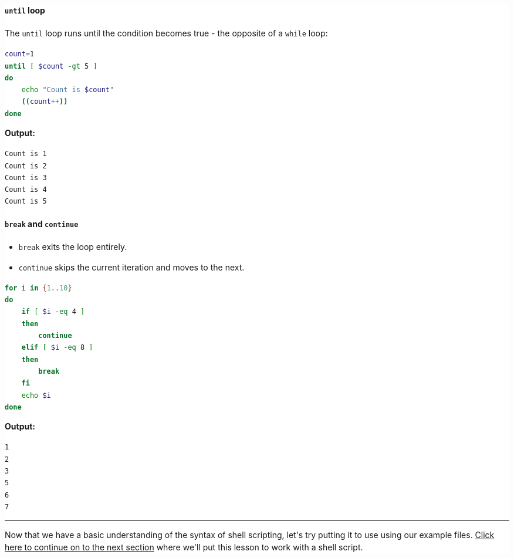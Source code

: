 #### `until` loop
The `until` loop runs until the condition becomes true - the opposite of a `while` loop:
```bash
count=1
until [ $count -gt 5 ]
do
    echo "Count is $count"
    ((count++))
done
```
**Output:**
```bash
Count is 1
Count is 2
Count is 3
Count is 4
Count is 5
```
#### `break` and `continue`
* `break` exits the loop entirely.

* `continue` skips the current iteration and moves to the next.
```bash
for i in {1..10}
do
    if [ $i -eq 4 ]
    then
        continue
    elif [ $i -eq 8 ]
    then
        break
    fi
    echo $i
done
```
**Output:**
```bash
1
2
3
5
6
7
```

---

Now that we have a basic understanding of the syntax of shell scripting, let's try putting it to use using our example files. [Click here to continue on to the next section](09_script_example.md) where we'll put this lesson to work with a shell script.